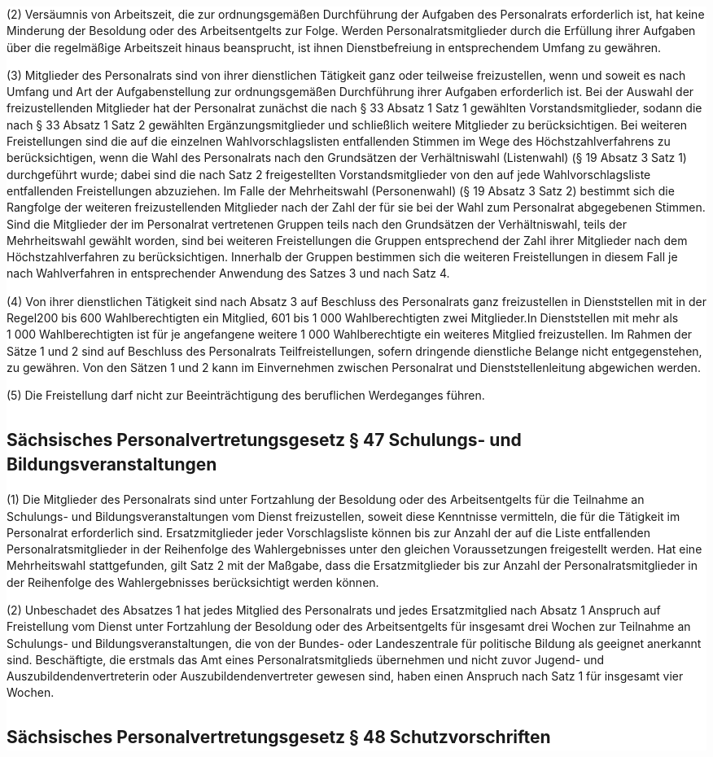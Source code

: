 (2) Versäumnis von Arbeitszeit, die zur ordnungsgemäßen Durchführung der Aufgaben des Personalrats erforderlich ist, hat keine Minderung der Besoldung oder des Arbeitsentgelts zur Folge. Werden Personalratsmitglieder durch die Erfüllung ihrer Aufgaben über die regelmäßige Arbeitszeit hinaus beansprucht, ist ihnen Dienstbefreiung in entsprechendem Umfang zu gewähren.

(3) Mitglieder des Personalrats sind von ihrer dienstlichen Tätigkeit ganz oder teilweise freizustellen, wenn und soweit es nach Umfang und Art der Aufgabenstellung zur ordnungsgemäßen Durchführung ihrer Aufgaben erforderlich ist. Bei der Auswahl der freizustellenden Mitglieder hat der Personalrat zunächst die nach § 33 Absatz 1 Satz 1 gewählten Vorstandsmitglieder, sodann die nach § 33 Absatz 1 Satz 2 gewählten Ergänzungsmitglieder und schließlich weitere Mitglieder zu berücksichtigen. Bei weiteren Freistellungen sind die auf die einzelnen Wahlvorschlagslisten entfallenden Stimmen im Wege des Höchstzahlverfahrens zu berücksichtigen, wenn die Wahl des Personalrats nach den Grundsätzen der Verhältniswahl (Listenwahl) (§ 19 Absatz 3 Satz 1) durchgeführt wurde; dabei sind die nach Satz 2 freigestellten Vorstandsmitglieder von den auf jede Wahlvorschlagsliste entfallenden Freistellungen abzuziehen. Im Falle der Mehrheitswahl (Personenwahl) (§ 19 Absatz 3 Satz 2) bestimmt sich die Rangfolge der weiteren freizustellenden Mitglieder nach der Zahl der für sie bei der Wahl zum Personalrat abgegebenen Stimmen. Sind die Mitglieder der im Personalrat vertretenen Gruppen teils nach den Grundsätzen der Verhältniswahl, teils der Mehrheitswahl gewählt worden, sind bei weiteren Freistellungen die Gruppen entsprechend der Zahl ihrer Mitglieder nach dem Höchstzahlverfahren zu berücksichtigen. Innerhalb der Gruppen bestimmen sich die weiteren Freistellungen in diesem Fall je nach Wahlverfahren in entsprechender Anwendung des Satzes 3 und nach Satz 4.

(4) Von ihrer dienstlichen Tätigkeit sind nach Absatz 3 auf Beschluss des Personalrats ganz freizustellen in Dienststellen mit in der Regel200 bis 600 Wahlberechtigten ein Mitglied,
601 bis 1 000 Wahlberechtigten zwei Mitglieder.In Dienststellen mit mehr als 1 000 Wahlberechtigten ist für je angefangene weitere 1 000 Wahlberechtigte ein weiteres Mitglied freizustellen. Im Rahmen der Sätze 1 und 2 sind auf Beschluss des Personalrats Teilfreistellungen, sofern dringende dienstliche Belange nicht entgegenstehen, zu gewähren. Von den Sätzen 1 und 2 kann im Einvernehmen zwischen Personalrat und Dienststellenleitung abgewichen werden.

(5) Die Freistellung darf nicht zur Beeinträchtigung des beruflichen Werdeganges führen.


## Sächsisches Personalvertretungsgesetz § 47 Schulungs- und Bildungsveranstaltungen

(1) Die Mitglieder des Personalrats sind unter Fortzahlung der Besoldung oder des Arbeitsentgelts für die Teilnahme an Schulungs- und Bildungsveranstaltungen vom Dienst freizustellen, soweit diese Kenntnisse vermitteln, die für die Tätigkeit im Personalrat erforderlich sind. Ersatzmitglieder jeder Vorschlagsliste können bis zur Anzahl der auf die Liste entfallenden Personalratsmitglieder in der Reihenfolge des Wahlergebnisses unter den gleichen Voraussetzungen freigestellt werden. Hat eine Mehrheitswahl stattgefunden, gilt Satz 2 mit der Maßgabe, dass die Ersatzmitglieder bis zur Anzahl der Personalratsmitglieder in der Reihenfolge des Wahlergebnisses berücksichtigt werden können.

(2) Unbeschadet des Absatzes 1 hat jedes Mitglied des Personalrats und jedes Ersatzmitglied nach Absatz 1 Anspruch auf Freistellung vom Dienst unter Fortzahlung der Besoldung oder des Arbeitsentgelts für insgesamt drei Wochen zur Teilnahme an Schulungs- und Bildungsveranstaltungen, die von der Bundes- oder Landeszentrale für politische Bildung als geeignet anerkannt sind. Beschäftigte, die erstmals das Amt eines Personalratsmitglieds übernehmen und nicht zuvor Jugend- und Auszubildendenvertreterin oder Auszubildendenvertreter gewesen sind, haben einen Anspruch nach Satz 1 für insgesamt vier Wochen.


## Sächsisches Personalvertretungsgesetz § 48 Schutzvorschriften
